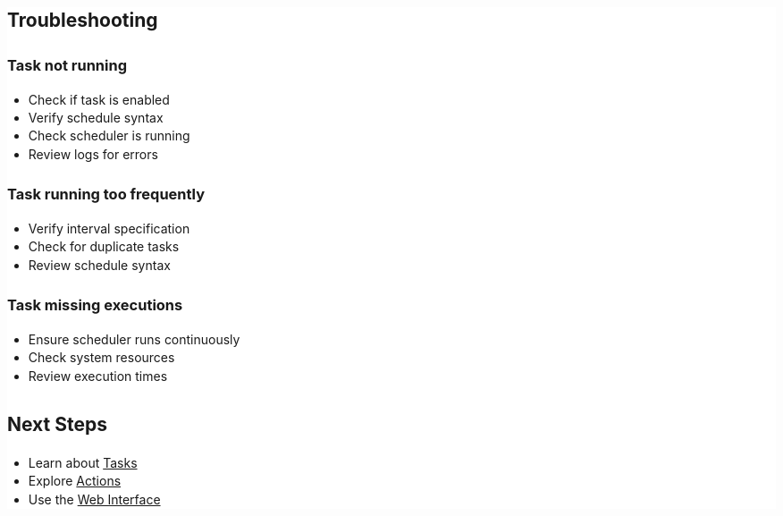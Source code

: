 ## Troubleshooting

### Task not running
- Check if task is enabled
- Verify schedule syntax
- Check scheduler is running
- Review logs for errors

### Task running too frequently
- Verify interval specification
- Check for duplicate tasks
- Review schedule syntax

### Task missing executions
- Ensure scheduler runs continuously
- Check system resources
- Review execution times

## Next Steps

- Learn about [Tasks](tasks.md)
- Explore [Actions](actions.md)
- Use the [Web Interface](web-interface.md)
